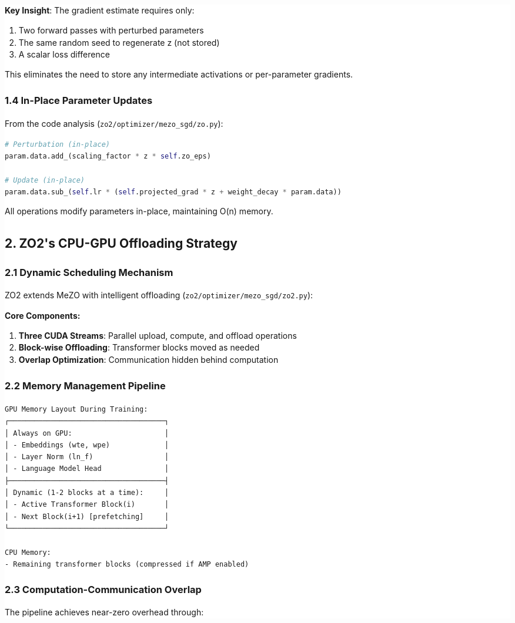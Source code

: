 **Key Insight**: The gradient estimate requires only:
1. Two forward passes with perturbed parameters
2. The same random seed to regenerate z (not stored)
3. A scalar loss difference

This eliminates the need to store any intermediate activations or per-parameter gradients.

### 1.4 In-Place Parameter Updates

From the code analysis (`zo2/optimizer/mezo_sgd/zo.py`):

```python
# Perturbation (in-place)
param.data.add_(scaling_factor * z * self.zo_eps)

# Update (in-place)  
param.data.sub_(self.lr * (self.projected_grad * z + weight_decay * param.data))
```

All operations modify parameters in-place, maintaining O(n) memory.

## 2. ZO2's CPU-GPU Offloading Strategy

### 2.1 Dynamic Scheduling Mechanism

ZO2 extends MeZO with intelligent offloading (`zo2/optimizer/mezo_sgd/zo2.py`):

**Core Components:**
1. **Three CUDA Streams**: Parallel upload, compute, and offload operations
2. **Block-wise Offloading**: Transformer blocks moved as needed
3. **Overlap Optimization**: Communication hidden behind computation

### 2.2 Memory Management Pipeline

```
GPU Memory Layout During Training:
┌─────────────────────────────────────┐
│ Always on GPU:                      │
│ - Embeddings (wte, wpe)             │
│ - Layer Norm (ln_f)                 │
│ - Language Model Head               │
├─────────────────────────────────────┤
│ Dynamic (1-2 blocks at a time):     │
│ - Active Transformer Block(i)       │
│ - Next Block(i+1) [prefetching]     │
└─────────────────────────────────────┘

CPU Memory:
- Remaining transformer blocks (compressed if AMP enabled)
```

### 2.3 Computation-Communication Overlap

The pipeline achieves near-zero overhead through:

